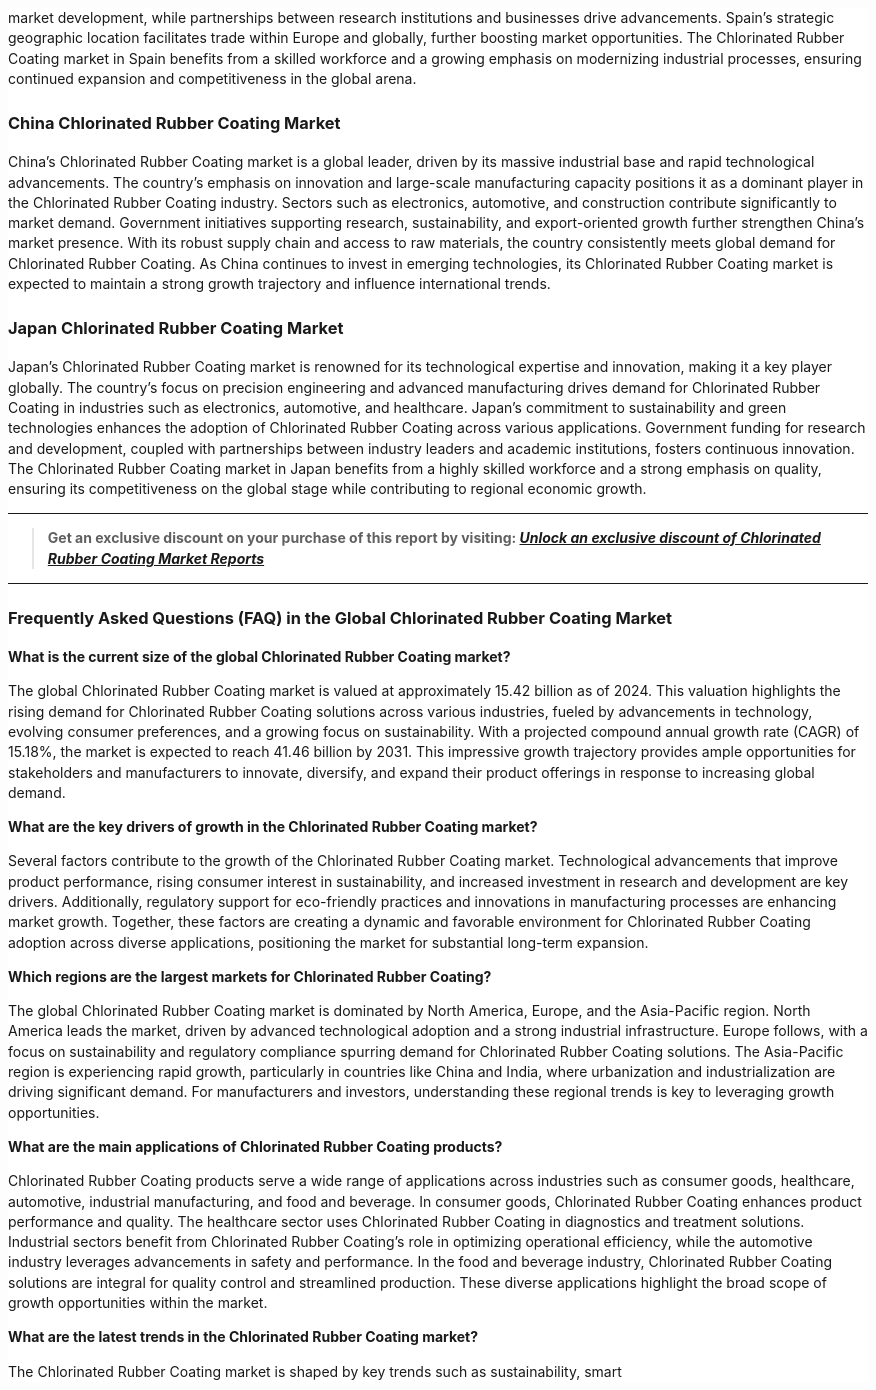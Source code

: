 market development, while partnerships between research institutions and businesses drive advancements. Spain&rsquo;s strategic geographic location facilitates trade within Europe and globally, further boosting market opportunities. The Chlorinated Rubber Coating market in Spain benefits from a skilled workforce and a growing emphasis on modernizing industrial processes, ensuring continued expansion and competitiveness in the global arena.</p><h3>China Chlorinated Rubber Coating Market</h3><p>China&rsquo;s Chlorinated Rubber Coating market is a global leader, driven by its massive industrial base and rapid technological advancements. The country&rsquo;s emphasis on innovation and large-scale manufacturing capacity positions it as a dominant player in the Chlorinated Rubber Coating industry. Sectors such as electronics, automotive, and construction contribute significantly to market demand. Government initiatives supporting research, sustainability, and export-oriented growth further strengthen China&rsquo;s market presence. With its robust supply chain and access to raw materials, the country consistently meets global demand for Chlorinated Rubber Coating. As China continues to invest in emerging technologies, its Chlorinated Rubber Coating market is expected to maintain a strong growth trajectory and influence international trends.</p><h3>Japan Chlorinated Rubber Coating Market</h3><p>Japan&rsquo;s Chlorinated Rubber Coating market is renowned for its technological expertise and innovation, making it a key player globally. The country&rsquo;s focus on precision engineering and advanced manufacturing drives demand for Chlorinated Rubber Coating in industries such as electronics, automotive, and healthcare. Japan&rsquo;s commitment to sustainability and green technologies enhances the adoption of Chlorinated Rubber Coating across various applications. Government funding for research and development, coupled with partnerships between industry leaders and academic institutions, fosters continuous innovation. The Chlorinated Rubber Coating market in Japan benefits from a highly skilled workforce and a strong emphasis on quality, ensuring its competitiveness on the global stage while contributing to regional economic growth.</p><hr /><blockquote><p><strong>Get an exclusive discount on your purchase of this report by visiting: <em><a href="://marketresearchpulse.com/ask-for-discount/38151?utm_source=Github&amp;utm_medium=025">Unlock an exclusive discount of Chlorinated Rubber Coating Market Reports</a></em>&nbsp;</strong></p></blockquote><hr /><h3>Frequently Asked Questions (FAQ) in the Global Chlorinated Rubber Coating Market</h3><p><strong>What is the current size of the global Chlorinated Rubber Coating market?</strong></p><p>The global Chlorinated Rubber Coating market is valued at approximately 15.42 billion as of 2024. This valuation highlights the rising demand for Chlorinated Rubber Coating solutions across various industries, fueled by advancements in technology, evolving consumer preferences, and a growing focus on sustainability. With a projected compound annual growth rate (CAGR) of 15.18%, the market is expected to reach 41.46 billion by 2031. This impressive growth trajectory provides ample opportunities for stakeholders and manufacturers to innovate, diversify, and expand their product offerings in response to increasing global demand.</p><p><strong>What are the key drivers of growth in the Chlorinated Rubber Coating market?</strong></p><p>Several factors contribute to the growth of the Chlorinated Rubber Coating market. Technological advancements that improve product performance, rising consumer interest in sustainability, and increased investment in research and development are key drivers. Additionally, regulatory support for eco-friendly practices and innovations in manufacturing processes are enhancing market growth. Together, these factors are creating a dynamic and favorable environment for Chlorinated Rubber Coating adoption across diverse applications, positioning the market for substantial long-term expansion.</p><p><strong>Which regions are the largest markets for Chlorinated Rubber Coating?</strong></p><p>The global Chlorinated Rubber Coating market is dominated by North America, Europe, and the Asia-Pacific region. North America leads the market, driven by advanced technological adoption and a strong industrial infrastructure. Europe follows, with a focus on sustainability and regulatory compliance spurring demand for Chlorinated Rubber Coating solutions. The Asia-Pacific region is experiencing rapid growth, particularly in countries like China and India, where urbanization and industrialization are driving significant demand. For manufacturers and investors, understanding these regional trends is key to leveraging growth opportunities.</p><p><strong>What are the main applications of Chlorinated Rubber Coating products?</strong></p><p>Chlorinated Rubber Coating products serve a wide range of applications across industries such as consumer goods, healthcare, automotive, industrial manufacturing, and food and beverage. In consumer goods, Chlorinated Rubber Coating enhances product performance and quality. The healthcare sector uses Chlorinated Rubber Coating in diagnostics and treatment solutions. Industrial sectors benefit from Chlorinated Rubber Coating&rsquo;s role in optimizing operational efficiency, while the automotive industry leverages advancements in safety and performance. In the food and beverage industry, Chlorinated Rubber Coating solutions are integral for quality control and streamlined production. These diverse applications highlight the broad scope of growth opportunities within the market.</p><p><strong>What are the latest trends in the Chlorinated Rubber Coating market?</strong></p><p>The Chlorinated Rubber Coating market is shaped by key trends such as sustainability, smart